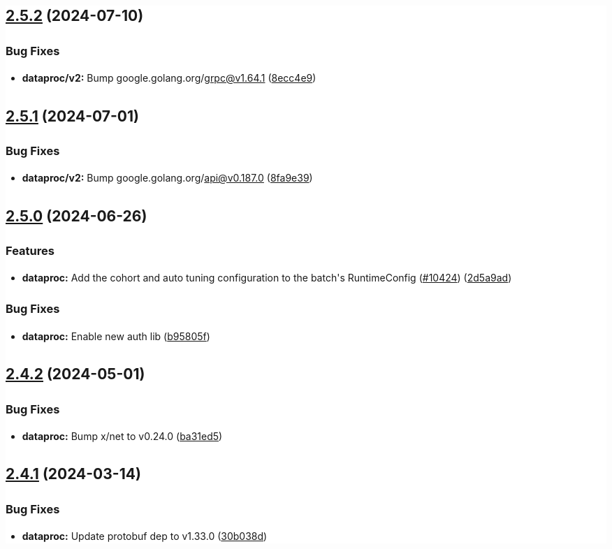## [2.5.2](https://github.com/googleapis/google-cloud-go/compare/dataproc/v2.5.1...dataproc/v2.5.2) (2024-07-10)


### Bug Fixes

* **dataproc/v2:** Bump google.golang.org/grpc@v1.64.1 ([8ecc4e9](https://github.com/googleapis/google-cloud-go/commit/8ecc4e9622e5bbe9b90384d5848ab816027226c5))

## [2.5.1](https://github.com/googleapis/google-cloud-go/compare/dataproc/v2.5.0...dataproc/v2.5.1) (2024-07-01)


### Bug Fixes

* **dataproc/v2:** Bump google.golang.org/api@v0.187.0 ([8fa9e39](https://github.com/googleapis/google-cloud-go/commit/8fa9e398e512fd8533fd49060371e61b5725a85b))

## [2.5.0](https://github.com/googleapis/google-cloud-go/compare/dataproc/v2.4.2...dataproc/v2.5.0) (2024-06-26)


### Features

* **dataproc:** Add the cohort and auto tuning configuration to the batch's RuntimeConfig ([#10424](https://github.com/googleapis/google-cloud-go/issues/10424)) ([2d5a9ad](https://github.com/googleapis/google-cloud-go/commit/2d5a9adcd6ee4803dd58b925b93bc0b51ec2b720))


### Bug Fixes

* **dataproc:** Enable new auth lib ([b95805f](https://github.com/googleapis/google-cloud-go/commit/b95805f4c87d3e8d10ea23bd7a2d68d7a4157568))

## [2.4.2](https://github.com/googleapis/google-cloud-go/compare/dataproc/v2.4.1...dataproc/v2.4.2) (2024-05-01)


### Bug Fixes

* **dataproc:** Bump x/net to v0.24.0 ([ba31ed5](https://github.com/googleapis/google-cloud-go/commit/ba31ed5fda2c9664f2e1cf972469295e63deb5b4))

## [2.4.1](https://github.com/googleapis/google-cloud-go/compare/dataproc/v2.4.0...dataproc/v2.4.1) (2024-03-14)


### Bug Fixes

* **dataproc:** Update protobuf dep to v1.33.0 ([30b038d](https://github.com/googleapis/google-cloud-go/commit/30b038d8cac0b8cd5dd4761c87f3f298760dd33a))
